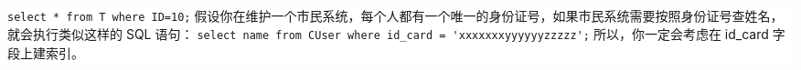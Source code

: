 ```select * from T where ID=10;```
假设你在维护一个市民系统，每个人都有一个唯一的身份证号，如果市民系统需要按照身份证号查姓名，就会执行类似这样的 SQL 语句：
```select name from CUser where id_card = 'xxxxxxxyyyyyyzzzzz';```
所以，你一定会考虑在 id_card 字段上建索引。
